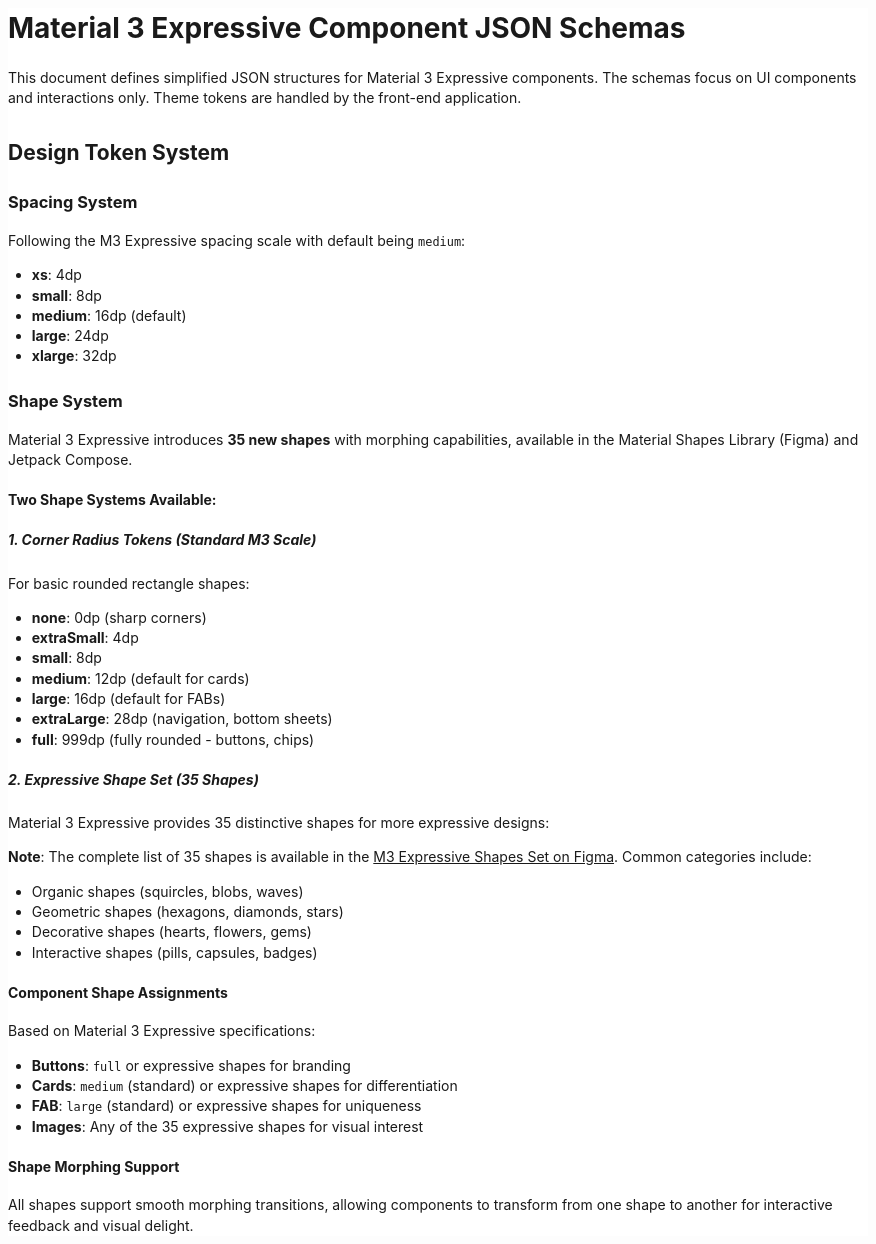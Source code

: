 # Material 3 Expressive Component JSON Schemas

This document defines simplified JSON structures for Material 3 Expressive components. The schemas focus on UI components and interactions only. Theme tokens are handled by the front-end application.

## Design Token System

### Spacing System
Following the M3 Expressive spacing scale with default being `medium`:
- **xs**: 4dp
- **small**: 8dp  
- **medium**: 16dp (default)
- **large**: 24dp
- **xlarge**: 32dp

### Shape System
Material 3 Expressive introduces **35 new shapes** with morphing capabilities, available in the Material Shapes Library (Figma) and Jetpack Compose.

#### Two Shape Systems Available:

##### 1. Corner Radius Tokens (Standard M3 Scale)
For basic rounded rectangle shapes:
- **none**: 0dp (sharp corners)
- **extraSmall**: 4dp
- **small**: 8dp
- **medium**: 12dp (default for cards)
- **large**: 16dp (default for FABs)
- **extraLarge**: 28dp (navigation, bottom sheets)
- **full**: 999dp (fully rounded - buttons, chips)

##### 2. Expressive Shape Set (35 Shapes)
Material 3 Expressive provides 35 distinctive shapes for more expressive designs:

**Note**: The complete list of 35 shapes is available in the [M3 Expressive Shapes Set on Figma](https://www.figma.com/community/file/1510597655879136621/m3-expressive-shapes-set). Common categories include:
- Organic shapes (squircles, blobs, waves)
- Geometric shapes (hexagons, diamonds, stars)
- Decorative shapes (hearts, flowers, gems)
- Interactive shapes (pills, capsules, badges)

#### Component Shape Assignments
Based on Material 3 Expressive specifications:
- **Buttons**: `full` or expressive shapes for branding
- **Cards**: `medium` (standard) or expressive shapes for differentiation
- **FAB**: `large` (standard) or expressive shapes for uniqueness
- **Images**: Any of the 35 expressive shapes for visual interest

#### Shape Morphing Support
All shapes support smooth morphing transitions, allowing components to transform from one shape to another for interactive feedback and visual delight.
